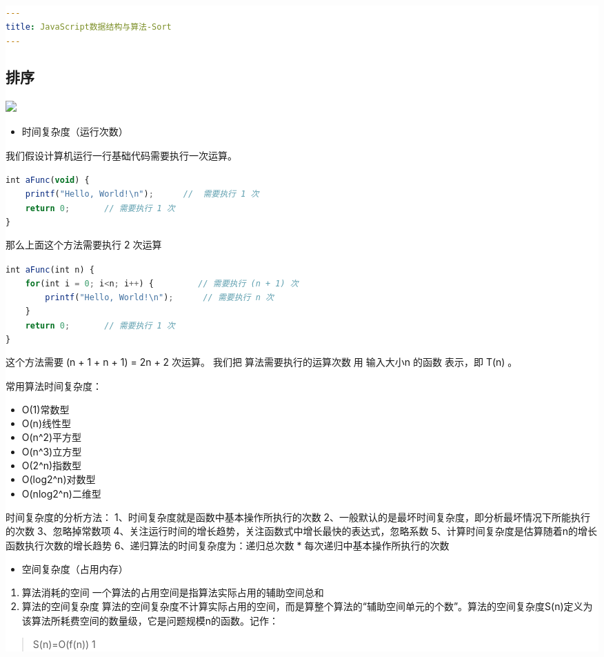 ```yaml
---
title: JavaScript数据结构与算法-Sort
---
```


## 排序

![](https://ws2.sinaimg.cn/large/006tNc79gy1g3w5q7v3tdj30j507e3zh.jpg)

- 时间复杂度（运行次数）

我们假设计算机运行一行基础代码需要执行一次运算。
```javascript
int aFunc(void) {
    printf("Hello, World!\n");      //  需要执行 1 次
    return 0;       // 需要执行 1 次
}
```
那么上面这个方法需要执行 2 次运算
```javascript
int aFunc(int n) {
    for(int i = 0; i<n; i++) {         // 需要执行 (n + 1) 次
        printf("Hello, World!\n");      // 需要执行 n 次
    }
    return 0;       // 需要执行 1 次
}
```
这个方法需要 (n + 1 + n  + 1) = 2n + 2 次运算。
我们把 算法需要执行的运算次数 用 输入大小n 的函数 表示，即 T(n) 。

常用算法时间复杂度：

- O(1)常数型
- O(n)线性型
- O(n^2)平方型
- O(n^3)立方型 
- O(2^n)指数型
- O(log2^n)对数型
- O(nlog2^n)二维型

时间复杂度的分析方法： 
1、时间复杂度就是函数中基本操作所执行的次数 
2、一般默认的是最坏时间复杂度，即分析最坏情况下所能执行的次数 
3、忽略掉常数项 
4、关注运行时间的增长趋势，关注函数式中增长最快的表达式，忽略系数 
5、计算时间复杂度是估算随着n的增长函数执行次数的增长趋势 
6、递归算法的时间复杂度为：递归总次数 * 每次递归中基本操作所执行的次数

- 空间复杂度（占用内存）

1. 算法消耗的空间 
一个算法的占用空间是指算法实际占用的辅助空间总和 
2. 算法的空间复杂度 
 算法的空间复杂度不计算实际占用的空间，而是算整个算法的“辅助空间单元的个数”。算法的空间复杂度S(n)定义为该算法所耗费空间的数量级，它是问题规模n的函数。记作：
> S(n)=O(f(n)) 1
